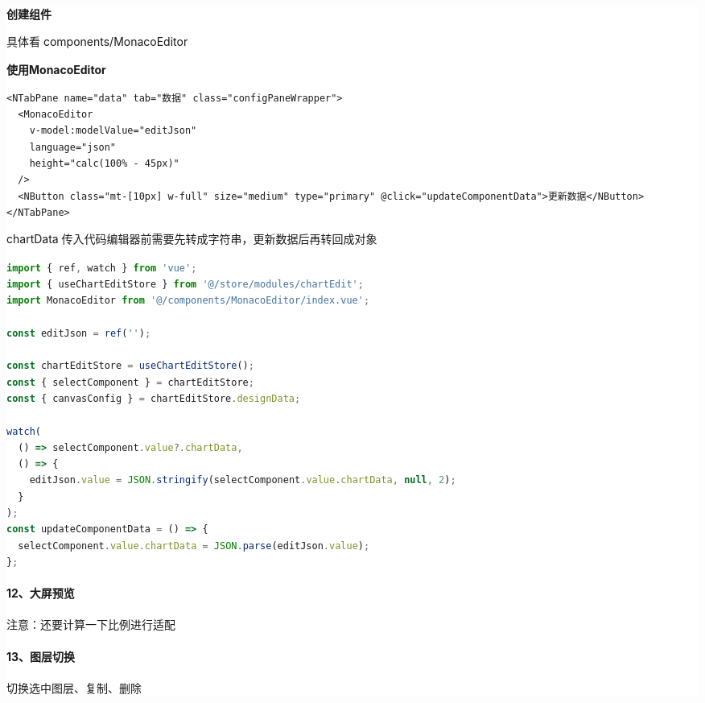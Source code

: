 

**创建组件**

具体看 components/MonacoEditor



**使用MonacoEditor**

```vue
<NTabPane name="data" tab="数据" class="configPaneWrapper">
  <MonacoEditor
    v-model:modelValue="editJson"
    language="json"
    height="calc(100% - 45px)"
  />
  <NButton class="mt-[10px] w-full" size="medium" type="primary" @click="updateComponentData">更新数据</NButton>
</NTabPane>
```



chartData 传入代码编辑器前需要先转成字符串，更新数据后再转回成对象

```javascript
import { ref, watch } from 'vue';
import { useChartEditStore } from '@/store/modules/chartEdit';
import MonacoEditor from '@/components/MonacoEditor/index.vue';

const editJson = ref('');

const chartEditStore = useChartEditStore();
const { selectComponent } = chartEditStore;
const { canvasConfig } = chartEditStore.designData;

watch(
  () => selectComponent.value?.chartData,
  () => {
    editJson.value = JSON.stringify(selectComponent.value.chartData, null, 2);
  }
);
const updateComponentData = () => {
  selectComponent.value.chartData = JSON.parse(editJson.value);
};
```





#### 12、大屏预览

注意：还要计算一下比例进行适配



#### 13、图层切换

切换选中图层、复制、删除
